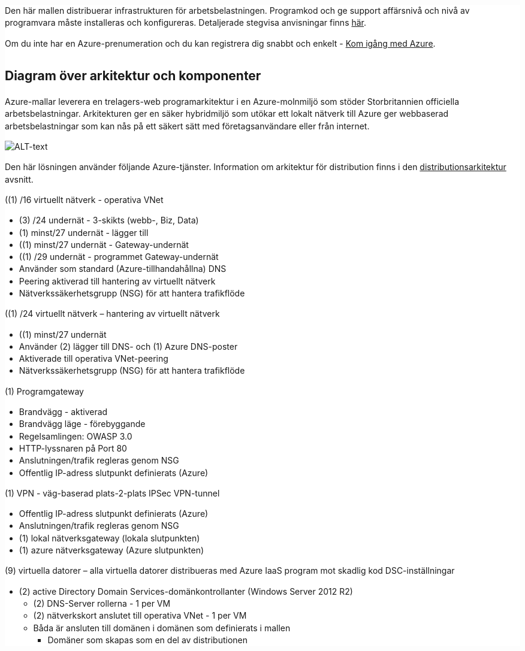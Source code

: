  Den här mallen distribuerar infrastrukturen för arbetsbelastningen. Programkod och ge support affärsnivå och nivå av programvara måste installeras och konfigureras. Detaljerade stegvisa anvisningar finns [här](https://aka.ms/ukwebappblueprintrepo).

 Om du inte har en Azure-prenumeration och du kan registrera dig snabbt och enkelt - [Kom igång med Azure](https://azure.microsoft.com/get-started/).

## <a name="architecture-diagram-and-components"></a>Diagram över arkitektur och komponenter

 Azure-mallar leverera en trelagers-web programarkitektur i en Azure-molnmiljö som stöder Storbritannien officiella arbetsbelastningar. Arkitekturen ger en säker hybridmiljö som utökar ett lokalt nätverk till Azure ger webbaserad arbetsbelastningar som kan nås på ett säkert sätt med företagsanvändare eller från internet.

![ALT-text](images/diagram.png?raw=true "Azure Storbritannien officiella tre nivå-arkitektur")

 Den här lösningen använder följande Azure-tjänster. Information om arkitektur för distribution finns i den [distributionsarkitektur](#deployment-architecture) avsnitt.

((1) /16 virtuellt nätverk - operativa VNet
- (3) /24 undernät - 3-skikts (webb-, Biz, Data)
- (1) minst/27 undernät - lägger till
- ((1) minst/27 undernät - Gateway-undernät
- ((1) /29 undernät - programmet Gateway-undernät
- Använder som standard (Azure-tillhandahållna) DNS
- Peering aktiverad till hantering av virtuellt nätverk
- Nätverkssäkerhetsgrupp (NSG) för att hantera trafikflöde

((1) /24 virtuellt nätverk – hantering av virtuellt nätverk
- ((1) minst/27 undernät
- Använder (2) lägger till DNS- och (1) Azure DNS-poster
- Aktiverade till operativa VNet-peering
- Nätverkssäkerhetsgrupp (NSG) för att hantera trafikflöde

(1) Programgateway
- Brandvägg - aktiverad
- Brandvägg läge - förebyggande
- Regelsamlingen: OWASP 3.0
- HTTP-lyssnaren på Port 80
- Anslutningen/trafik regleras genom NSG
- Offentlig IP-adress slutpunkt definierats (Azure)

(1) VPN - väg-baserad plats-2-plats IPSec VPN-tunnel
- Offentlig IP-adress slutpunkt definierats (Azure)
- Anslutningen/trafik regleras genom NSG
- (1) lokal nätverksgateway (lokala slutpunkten)
- (1) azure nätverksgateway (Azure slutpunkten)

(9) virtuella datorer – alla virtuella datorer distribueras med Azure IaaS program mot skadlig kod DSC-inställningar

- (2) active Directory Domain Services-domänkontrollanter (Windows Server 2012 R2)
  - (2) DNS-Server rollerna - 1 per VM
  - (2) nätverkskort anslutet till operativa VNet - 1 per VM
  - Båda är ansluten till domänen i domänen som definierats i mallen
    - Domäner som skapas som en del av distributionen
